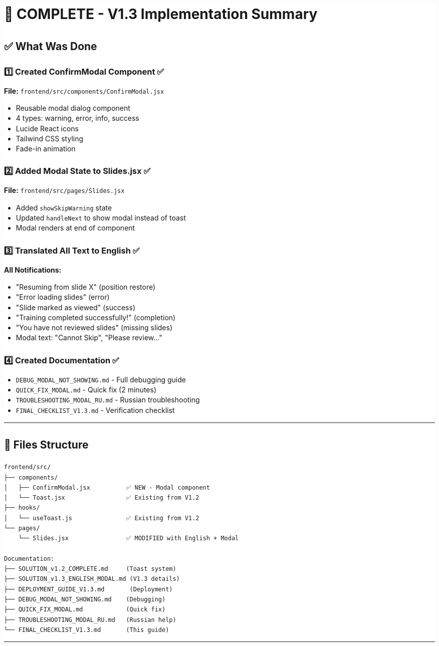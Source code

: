 # 🎉 COMPLETE - V1.3 Implementation Summary

## ✅ What Was Done

### 1️⃣ Created ConfirmModal Component ✅
**File:** `frontend/src/components/ConfirmModal.jsx`
- Reusable modal dialog component
- 4 types: warning, error, info, success
- Lucide React icons
- Tailwind CSS styling
- Fade-in animation

### 2️⃣ Added Modal State to Slides.jsx ✅
**File:** `frontend/src/pages/Slides.jsx`
- Added `showSkipWarning` state
- Updated `handleNext` to show modal instead of toast
- Modal renders at end of component

### 3️⃣ Translated All Text to English ✅
**All Notifications:**
- "Resuming from slide X" (position restore)
- "Error loading slides" (error)
- "Slide marked as viewed" (success)
- "Training completed successfully!" (completion)
- "You have not reviewed slides" (missing slides)
- Modal text: "Cannot Skip", "Please review..."

### 4️⃣ Created Documentation ✅
- `DEBUG_MODAL_NOT_SHOWING.md` - Full debugging guide
- `QUICK_FIX_MODAL.md` - Quick fix (2 minutes)
- `TROUBLESHOOTING_MODAL_RU.md` - Russian troubleshooting
- `FINAL_CHECKLIST_V1.3.md` - Verification checklist

---

## 📁 Files Structure

```
frontend/src/
├── components/
│   ├── ConfirmModal.jsx          ✅ NEW - Modal component
│   └── Toast.jsx                 ✅ Existing from V1.2
├── hooks/
│   └── useToast.js               ✅ Existing from V1.2
└── pages/
    └── Slides.jsx                ✅ MODIFIED with English + Modal

Documentation:
├── SOLUTION_v1.2_COMPLETE.md     (Toast system)
├── SOLUTION_v1.3_ENGLISH_MODAL.md (V1.3 details)
├── DEPLOYMENT_GUIDE_V1.3.md       (Deployment)
├── DEBUG_MODAL_NOT_SHOWING.md    (Debugging)
├── QUICK_FIX_MODAL.md            (Quick fix)
├── TROUBLESHOOTING_MODAL_RU.md   (Russian help)
└── FINAL_CHECKLIST_V1.3.md       (This guide)
```

---